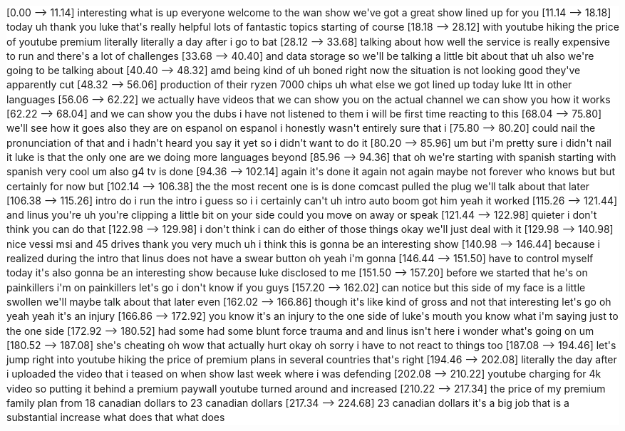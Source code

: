 [0.00 --> 11.14]  interesting what is up everyone welcome to the wan show we've got a great show lined up for you
[11.14 --> 18.18]  today uh thank you luke that's really helpful lots of fantastic topics starting of course
[18.18 --> 28.12]  with youtube hiking the price of youtube premium literally literally a day after i go to bat
[28.12 --> 33.68]  talking about how well the service is really expensive to run and there's a lot of challenges
[33.68 --> 40.40]  and data storage so we'll be talking a little bit about that uh also we're going to be talking about
[40.40 --> 48.32]  amd being kind of uh boned right now the situation is not looking good they've apparently cut
[48.32 --> 56.06]  production of their ryzen 7000 chips uh what else we got lined up today luke ltt in other languages
[56.06 --> 62.22]  we actually have videos that we can show you on the actual channel we can show you how it works
[62.22 --> 68.04]  and we can show you the dubs i have not listened to them i will be first time reacting to this
[68.04 --> 75.80]  we'll see how it goes also they are on espanol on espanol i honestly wasn't entirely sure that i
[75.80 --> 80.20]  could nail the pronunciation of that and i hadn't heard you say it yet so i didn't want to do it
[80.20 --> 85.96]  um but i'm pretty sure i didn't nail it luke is that the only one are we doing more languages beyond
[85.96 --> 94.36]  that oh we're starting with spanish starting with spanish very cool um also g4 tv is done
[94.36 --> 102.14]  again it's done it again not again maybe not forever who knows but but certainly for now but
[102.14 --> 106.38]  the the most recent one is is done comcast pulled the plug we'll talk about that later
[106.38 --> 115.26]  intro do i run the intro i guess so i i certainly can't uh intro auto boom got him yeah it worked
[115.26 --> 121.44]  and linus you're uh you're clipping a little bit on your side could you move on away or speak
[121.44 --> 122.98]  quieter i don't think you can do that
[122.98 --> 129.98]  i don't think i can do either of those things okay we'll just deal with it
[129.98 --> 140.98]  nice vessi msi and 45 drives thank you very much uh i think this is gonna be an interesting show
[140.98 --> 146.44]  because i realized during the intro that linus does not have a swear button oh yeah i'm gonna
[146.44 --> 151.50]  have to control myself today it's also gonna be an interesting show because luke disclosed to me
[151.50 --> 157.20]  before we started that he's on painkillers i'm on painkillers let's go i don't know if you guys
[157.20 --> 162.02]  can notice but this side of my face is a little swollen we'll maybe talk about that later even
[162.02 --> 166.86]  though it's like kind of gross and not that interesting let's go oh yeah yeah it's an injury
[166.86 --> 172.92]  you know it's an injury to the one side of luke's mouth you know what i'm saying just to the one side
[172.92 --> 180.52]  had some had some blunt force trauma and and linus isn't here i wonder what's going on um
[180.52 --> 187.08]  she's cheating oh wow that actually hurt okay oh sorry i have to not react to things too
[187.08 --> 194.46]  let's jump right into youtube hiking the price of premium plans in several countries that's right
[194.46 --> 202.08]  literally the day after i uploaded the video that i teased on when show last week where i was defending
[202.08 --> 210.22]  youtube charging for 4k video so putting it behind a premium paywall youtube turned around and increased
[210.22 --> 217.34]  the price of my premium family plan from 18 canadian dollars to 23 canadian dollars
[217.34 --> 224.68]  23 canadian dollars it's a big job that is a substantial increase what does that what does